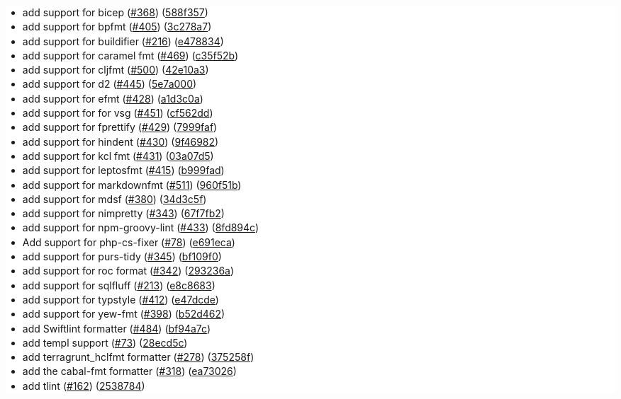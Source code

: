 * add support for bicep ([#368](https://github.com/aidenlangley/conform.nvim/issues/368)) ([588f357](https://github.com/aidenlangley/conform.nvim/commit/588f357d305943371de5c945aea65959fd4d80b9))
* add support for bpfmt ([#405](https://github.com/aidenlangley/conform.nvim/issues/405)) ([3c278a7](https://github.com/aidenlangley/conform.nvim/commit/3c278a7e09e135e524545adcd725f89bfcc7ffbd))
* add support for buildifier ([#216](https://github.com/aidenlangley/conform.nvim/issues/216)) ([e478834](https://github.com/aidenlangley/conform.nvim/commit/e478834227e0958e21a54f31c9cd896a3a8bdde0))
* add support for caramel fmt ([#469](https://github.com/aidenlangley/conform.nvim/issues/469)) ([c35f52b](https://github.com/aidenlangley/conform.nvim/commit/c35f52b04e4436d5525102b2d61150679c967100))
* add support for cljfmt ([#500](https://github.com/aidenlangley/conform.nvim/issues/500)) ([42e10a3](https://github.com/aidenlangley/conform.nvim/commit/42e10a38cbb427f418ac17f8a472b3c7315517ba))
* add support for d2 ([#445](https://github.com/aidenlangley/conform.nvim/issues/445)) ([5e7a000](https://github.com/aidenlangley/conform.nvim/commit/5e7a000e4f239b56077e5a38680c5e9a0bf60e6a))
* add support for efmt ([#428](https://github.com/aidenlangley/conform.nvim/issues/428)) ([a1d3c0a](https://github.com/aidenlangley/conform.nvim/commit/a1d3c0aff306b974bc07b4cdf52f1766dd89fc90))
* add support for for vsg ([#451](https://github.com/aidenlangley/conform.nvim/issues/451)) ([cf562dd](https://github.com/aidenlangley/conform.nvim/commit/cf562dd160c27a7fc5342dfce7e1227746dd3aaa))
* add support for fprettify ([#429](https://github.com/aidenlangley/conform.nvim/issues/429)) ([7999faf](https://github.com/aidenlangley/conform.nvim/commit/7999faf7bbec7461f62dabd57cccb784c8d804b5))
* add support for hindent ([#430](https://github.com/aidenlangley/conform.nvim/issues/430)) ([9f46982](https://github.com/aidenlangley/conform.nvim/commit/9f46982b8dc2bf1e267d386ccd096f896369e323))
* add support for kcl fmt ([#431](https://github.com/aidenlangley/conform.nvim/issues/431)) ([03a07d5](https://github.com/aidenlangley/conform.nvim/commit/03a07d58be09a681ab162f3a069dc9e86589bacb))
* add support for leptosfmt ([#415](https://github.com/aidenlangley/conform.nvim/issues/415)) ([b999fad](https://github.com/aidenlangley/conform.nvim/commit/b999fad66fd797a57d745c1a999d000b889bd587))
* add support for markdownfmt ([#511](https://github.com/aidenlangley/conform.nvim/issues/511)) ([960f51b](https://github.com/aidenlangley/conform.nvim/commit/960f51becccadc36825b2c2db266c8cffaeadbde))
* add support for mdsf ([#380](https://github.com/aidenlangley/conform.nvim/issues/380)) ([34d3c5f](https://github.com/aidenlangley/conform.nvim/commit/34d3c5f58017b1a7e1cd23739b263d7af0f66d7c))
* add support for nimpretty ([#343](https://github.com/aidenlangley/conform.nvim/issues/343)) ([67f7fb2](https://github.com/aidenlangley/conform.nvim/commit/67f7fb2fe82d170c681e6c0da67aa848e6f5a742))
* add support for npm-groovy-lint ([#433](https://github.com/aidenlangley/conform.nvim/issues/433)) ([8fd894c](https://github.com/aidenlangley/conform.nvim/commit/8fd894cdc248cad64dbfeac6b89e03db9f737a35))
* Add support for php-cs-fixer ([#78](https://github.com/aidenlangley/conform.nvim/issues/78)) ([e691eca](https://github.com/aidenlangley/conform.nvim/commit/e691ecaf41139a68ccb79fde824cb534ca11abd2))
* add support for purs-tidy ([#345](https://github.com/aidenlangley/conform.nvim/issues/345)) ([bf109f0](https://github.com/aidenlangley/conform.nvim/commit/bf109f061fc3cd75394b7823923187ae045cbf22))
* add support for roc format ([#342](https://github.com/aidenlangley/conform.nvim/issues/342)) ([293236a](https://github.com/aidenlangley/conform.nvim/commit/293236aa7445fb24aba56d8e9a03be54d0c1c2e8))
* add support for sqlfluff ([#213](https://github.com/aidenlangley/conform.nvim/issues/213)) ([e8c8683](https://github.com/aidenlangley/conform.nvim/commit/e8c8683a00fb932dfe669e1c96832da12b8054bd))
* add support for typstyle ([#412](https://github.com/aidenlangley/conform.nvim/issues/412)) ([e47dcde](https://github.com/aidenlangley/conform.nvim/commit/e47dcde340c80645ab32b09da2c492174e6660c4))
* add support for yew-fmt ([#398](https://github.com/aidenlangley/conform.nvim/issues/398)) ([b52d462](https://github.com/aidenlangley/conform.nvim/commit/b52d462cb7bea5e81174ece43eb349357add2f11))
* add Swiftlint formatter ([#484](https://github.com/aidenlangley/conform.nvim/issues/484)) ([bf94a7c](https://github.com/aidenlangley/conform.nvim/commit/bf94a7cee31df9525239bc7d5ca4910009dfa4ee))
* add templ support ([#73](https://github.com/aidenlangley/conform.nvim/issues/73)) ([28ecd5c](https://github.com/aidenlangley/conform.nvim/commit/28ecd5cf9132213417bff41d79477354cb81f50c))
* add terragrunt_hclfmt formatter ([#278](https://github.com/aidenlangley/conform.nvim/issues/278)) ([375258f](https://github.com/aidenlangley/conform.nvim/commit/375258f1fe1500f175d7135aef1dc6a87dbd83b2))
* add the cabal-fmt formatter ([#318](https://github.com/aidenlangley/conform.nvim/issues/318)) ([ea73026](https://github.com/aidenlangley/conform.nvim/commit/ea73026a163e124edb47fe48075091d924d139af))
* add tlint ([#162](https://github.com/aidenlangley/conform.nvim/issues/162)) ([2538784](https://github.com/aidenlangley/conform.nvim/commit/253878436e2b6d73dfd91ccf0ac12d04cc683d34))